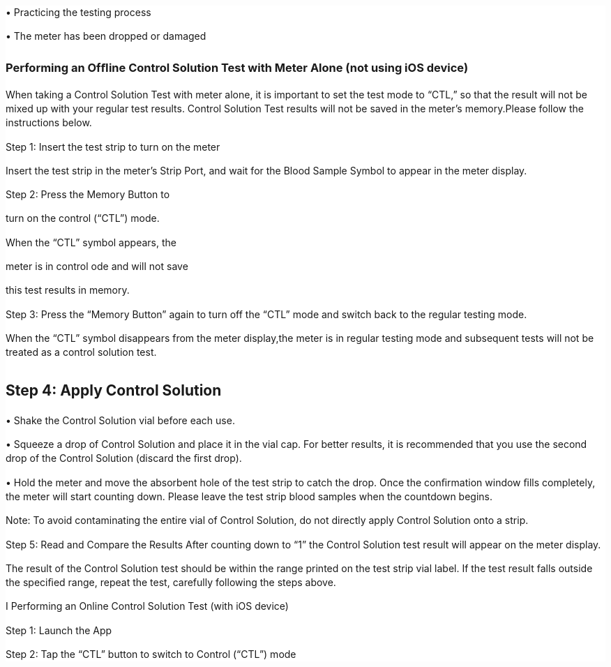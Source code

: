 • Practicing the testing process

• The meter has been dropped or damaged

### Performing an Ofﬂine Control Solution Test with Meter Alone (not using iOS device)

When taking a Control Solution Test with meter alone, it is important to set the test mode to “CTL,” so that the result will not be mixed up with your regular test results. Control Solution Test results will not be saved in the meter’s memory.Please follow the instructions below.

Step 1: Insert the test strip to turn on the meter

Insert the test strip in the meter’s Strip Port, and wait for the Blood Sample Symbol to appear in the meter display.

Step 2: Press the Memory Button to

turn on the control (“CTL”) mode.

When the “CTL” symbol appears, the 

meter is in control ode and will not save

this test results in memory.

Step 3: Press the “Memory Button” again to turn off the “CTL” mode and switch back to the regular testing mode. 

When the “CTL” symbol disappears from the meter display,the meter is in regular testing mode and subsequent tests will not be treated as a control solution test. 

## Step 4: Apply Control Solution

• Shake the Control Solution vial before each use.

• Squeeze a drop of Control Solution and place it in the vial cap. For better results, it is recommended that you use the second drop of the Control Solution (discard the ﬁrst drop).

• Hold the meter and move the absorbent hole of the test strip to catch the drop. Once the conﬁrmation window ﬁlls completely, the meter will start counting down. Please leave the test strip blood samples when the countdown begins. 

Note: To avoid contaminating the entire vial of Control Solution, do not directly apply Control Solution onto a strip.

Step 5: Read and Compare the Results After counting down to “1” the Control Solution test result will appear on the meter display. 

The result of the Control Solution test should be within the range printed on the test strip vial label. If the test result falls outside the speciﬁed range, repeat the test, carefully following the steps above. 

I Performing an Online Control Solution Test (with iOS device)

Step 1: Launch the App

Step 2: Tap the “CTL” button to switch to Control (“CTL”)  mode

